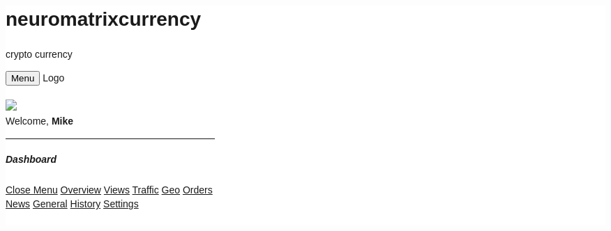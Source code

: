 # neuromatrixcurrency
crypto currency
<!DOCTYPE html>
<html>
<title>W3.CSS Template</title>
<meta charset="UTF-8">
<meta name="viewport" content="width=device-width, initial-scale=1">
<link rel="stylesheet" href="https://www.w3schools.com/w3css/4/w3.css">
<link rel="stylesheet" href="https://fonts.googleapis.com/css?family=Raleway">
<link rel="stylesheet" href="https://cdnjs.cloudflare.com/ajax/libs/font-awesome/4.7.0/css/font-awesome.min.css">
<style>
html,body,h1,h2,h3,h4,h5 {font-family: "Raleway", sans-serif}
</style>
<body class="w3-light-grey">


<div class="w3-bar w3-top w3-black w3-large" style="z-index:4">
  <button class="w3-bar-item w3-button w3-hide-large w3-hover-none w3-hover-text-light-grey" onclick="w3_open();"><i class="fa fa-bars"></i>  Menu</button>
  <span class="w3-bar-item w3-right">Logo</span>
</div>


<nav class="w3-sidebar w3-collapse w3-white w3-animate-left" style="z-index:3;width:300px;" id="mySidebar"><br>
  <div class="w3-container w3-row">
    <div class="w3-col s4">
      <img src="/w3images/avatar2.png" class="w3-circle w3-margin-right" style="width:46px">
    </div>
    <div class="w3-col s8 w3-bar">
      <span>Welcome, <strong>Mike</strong></span><br>
      <a href="#" class="w3-bar-item w3-button"><i class="fa fa-envelope"></i></a>
      <a href="#" class="w3-bar-item w3-button"><i class="fa fa-user"></i></a>
      <a href="#" class="w3-bar-item w3-button"><i class="fa fa-cog"></i></a>
    </div>
  </div>
  <hr>
  <div class="w3-container">
    <h5>Dashboard</h5>
  </div>
  <div class="w3-bar-block">
    <a href="#" class="w3-bar-item w3-button w3-padding-16 w3-hide-large w3-dark-grey w3-hover-black" onclick="w3_close()" title="close menu"><i class="fa fa-remove fa-fw"></i>  Close Menu</a>
    <a href="#" class="w3-bar-item w3-button w3-padding w3-blue"><i class="fa fa-users fa-fw"></i>  Overview</a>
    <a href="#" class="w3-bar-item w3-button w3-padding"><i class="fa fa-eye fa-fw"></i>  Views</a>
    <a href="#" class="w3-bar-item w3-button w3-padding"><i class="fa fa-users fa-fw"></i>  Traffic</a>
    <a href="#" class="w3-bar-item w3-button w3-padding"><i class="fa fa-bullseye fa-fw"></i>  Geo</a>
    <a href="#" class="w3-bar-item w3-button w3-padding"><i class="fa fa-diamond fa-fw"></i>  Orders</a>
    <a href="#" class="w3-bar-item w3-button w3-padding"><i class="fa fa-bell fa-fw"></i>  News</a>
    <a href="#" class="w3-bar-item w3-button w3-padding"><i class="fa fa-bank fa-fw"></i>  General</a>
    <a href="#" class="w3-bar-item w3-button w3-padding"><i class="fa fa-history fa-fw"></i>  History</a>
    <a href="#" class="w3-bar-item w3-button w3-padding"><i class="fa fa-cog fa-fw"></i>  Settings</a><br><br>
  </div>
</nav>

